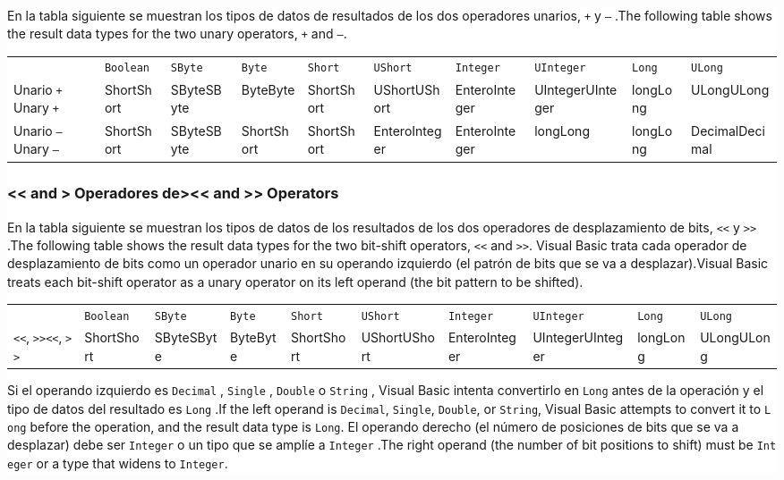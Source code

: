  <span data-ttu-id="b542e-162">En la tabla siguiente se muestran los tipos de datos de resultados de los dos operadores unarios, `+` y `–` .</span><span class="sxs-lookup"><span data-stu-id="b542e-162">The following table shows the result data types for the two unary operators, `+` and `–`.</span></span>  
  
|||||||||||  
|---|---|---|---|---|---|---|---|---|---|  
||`Boolean`|`SByte`|`Byte`|`Short`|`UShort`|`Integer`|`UInteger`|`Long`|`ULong`|  
|<span data-ttu-id="b542e-163">Unario `+`</span><span class="sxs-lookup"><span data-stu-id="b542e-163">Unary `+`</span></span>|<span data-ttu-id="b542e-164">Short</span><span class="sxs-lookup"><span data-stu-id="b542e-164">Short</span></span>|<span data-ttu-id="b542e-165">SByte</span><span class="sxs-lookup"><span data-stu-id="b542e-165">SByte</span></span>|<span data-ttu-id="b542e-166">Byte</span><span class="sxs-lookup"><span data-stu-id="b542e-166">Byte</span></span>|<span data-ttu-id="b542e-167">Short</span><span class="sxs-lookup"><span data-stu-id="b542e-167">Short</span></span>|<span data-ttu-id="b542e-168">UShort</span><span class="sxs-lookup"><span data-stu-id="b542e-168">UShort</span></span>|<span data-ttu-id="b542e-169">Entero</span><span class="sxs-lookup"><span data-stu-id="b542e-169">Integer</span></span>|<span data-ttu-id="b542e-170">UInteger</span><span class="sxs-lookup"><span data-stu-id="b542e-170">UInteger</span></span>|<span data-ttu-id="b542e-171">long</span><span class="sxs-lookup"><span data-stu-id="b542e-171">Long</span></span>|<span data-ttu-id="b542e-172">ULong</span><span class="sxs-lookup"><span data-stu-id="b542e-172">ULong</span></span>|  
|<span data-ttu-id="b542e-173">Unario `–`</span><span class="sxs-lookup"><span data-stu-id="b542e-173">Unary `–`</span></span>|<span data-ttu-id="b542e-174">Short</span><span class="sxs-lookup"><span data-stu-id="b542e-174">Short</span></span>|<span data-ttu-id="b542e-175">SByte</span><span class="sxs-lookup"><span data-stu-id="b542e-175">SByte</span></span>|<span data-ttu-id="b542e-176">Short</span><span class="sxs-lookup"><span data-stu-id="b542e-176">Short</span></span>|<span data-ttu-id="b542e-177">Short</span><span class="sxs-lookup"><span data-stu-id="b542e-177">Short</span></span>|<span data-ttu-id="b542e-178">Entero</span><span class="sxs-lookup"><span data-stu-id="b542e-178">Integer</span></span>|<span data-ttu-id="b542e-179">Entero</span><span class="sxs-lookup"><span data-stu-id="b542e-179">Integer</span></span>|<span data-ttu-id="b542e-180">long</span><span class="sxs-lookup"><span data-stu-id="b542e-180">Long</span></span>|<span data-ttu-id="b542e-181">long</span><span class="sxs-lookup"><span data-stu-id="b542e-181">Long</span></span>|<span data-ttu-id="b542e-182">Decimal</span><span class="sxs-lookup"><span data-stu-id="b542e-182">Decimal</span></span>|  
  
### <a name="-and--operators"></a><span data-ttu-id="b542e-183"><\< and > Operadores de></span><span class="sxs-lookup"><span data-stu-id="b542e-183"><\< and >> Operators</span></span>  

 <span data-ttu-id="b542e-184">En la tabla siguiente se muestran los tipos de datos de los resultados de los dos operadores de desplazamiento de bits, `<<` y `>>` .</span><span class="sxs-lookup"><span data-stu-id="b542e-184">The following table shows the result data types for the two bit-shift operators, `<<` and `>>`.</span></span> <span data-ttu-id="b542e-185">Visual Basic trata cada operador de desplazamiento de bits como un operador unario en su operando izquierdo (el patrón de bits que se va a desplazar).</span><span class="sxs-lookup"><span data-stu-id="b542e-185">Visual Basic treats each bit-shift operator as a unary operator on its left operand (the bit pattern to be shifted).</span></span>  
  
|||||||||||  
|---|---|---|---|---|---|---|---|---|---|  
||`Boolean`|`SByte`|`Byte`|`Short`|`UShort`|`Integer`|`UInteger`|`Long`|`ULong`|  
|<span data-ttu-id="b542e-186">`<<`, `>>`</span><span class="sxs-lookup"><span data-stu-id="b542e-186">`<<`, `>>`</span></span>|<span data-ttu-id="b542e-187">Short</span><span class="sxs-lookup"><span data-stu-id="b542e-187">Short</span></span>|<span data-ttu-id="b542e-188">SByte</span><span class="sxs-lookup"><span data-stu-id="b542e-188">SByte</span></span>|<span data-ttu-id="b542e-189">Byte</span><span class="sxs-lookup"><span data-stu-id="b542e-189">Byte</span></span>|<span data-ttu-id="b542e-190">Short</span><span class="sxs-lookup"><span data-stu-id="b542e-190">Short</span></span>|<span data-ttu-id="b542e-191">UShort</span><span class="sxs-lookup"><span data-stu-id="b542e-191">UShort</span></span>|<span data-ttu-id="b542e-192">Entero</span><span class="sxs-lookup"><span data-stu-id="b542e-192">Integer</span></span>|<span data-ttu-id="b542e-193">UInteger</span><span class="sxs-lookup"><span data-stu-id="b542e-193">UInteger</span></span>|<span data-ttu-id="b542e-194">long</span><span class="sxs-lookup"><span data-stu-id="b542e-194">Long</span></span>|<span data-ttu-id="b542e-195">ULong</span><span class="sxs-lookup"><span data-stu-id="b542e-195">ULong</span></span>|  
  
 <span data-ttu-id="b542e-196">Si el operando izquierdo es `Decimal` , `Single` , `Double` o `String` , Visual Basic intenta convertirlo en `Long` antes de la operación y el tipo de datos del resultado es `Long` .</span><span class="sxs-lookup"><span data-stu-id="b542e-196">If the left operand is `Decimal`, `Single`, `Double`, or `String`, Visual Basic attempts to convert it to `Long` before the operation, and the result data type is `Long`.</span></span> <span data-ttu-id="b542e-197">El operando derecho (el número de posiciones de bits que se va a desplazar) debe ser `Integer` o un tipo que se amplíe a `Integer` .</span><span class="sxs-lookup"><span data-stu-id="b542e-197">The right operand (the number of bit positions to shift) must be `Integer` or a type that widens to `Integer`.</span></span>  
  